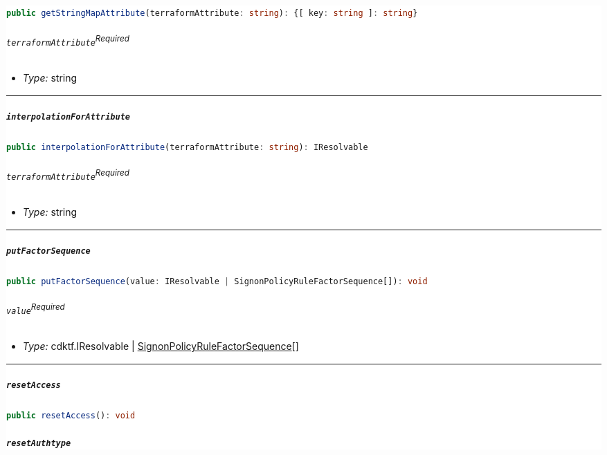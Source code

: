 ```typescript
public getStringMapAttribute(terraformAttribute: string): {[ key: string ]: string}
```

###### `terraformAttribute`<sup>Required</sup> <a name="terraformAttribute" id="@cdktf/provider-okta.signonPolicyRule.SignonPolicyRule.getStringMapAttribute.parameter.terraformAttribute"></a>

- *Type:* string

---

##### `interpolationForAttribute` <a name="interpolationForAttribute" id="@cdktf/provider-okta.signonPolicyRule.SignonPolicyRule.interpolationForAttribute"></a>

```typescript
public interpolationForAttribute(terraformAttribute: string): IResolvable
```

###### `terraformAttribute`<sup>Required</sup> <a name="terraformAttribute" id="@cdktf/provider-okta.signonPolicyRule.SignonPolicyRule.interpolationForAttribute.parameter.terraformAttribute"></a>

- *Type:* string

---

##### `putFactorSequence` <a name="putFactorSequence" id="@cdktf/provider-okta.signonPolicyRule.SignonPolicyRule.putFactorSequence"></a>

```typescript
public putFactorSequence(value: IResolvable | SignonPolicyRuleFactorSequence[]): void
```

###### `value`<sup>Required</sup> <a name="value" id="@cdktf/provider-okta.signonPolicyRule.SignonPolicyRule.putFactorSequence.parameter.value"></a>

- *Type:* cdktf.IResolvable | <a href="#@cdktf/provider-okta.signonPolicyRule.SignonPolicyRuleFactorSequence">SignonPolicyRuleFactorSequence</a>[]

---

##### `resetAccess` <a name="resetAccess" id="@cdktf/provider-okta.signonPolicyRule.SignonPolicyRule.resetAccess"></a>

```typescript
public resetAccess(): void
```

##### `resetAuthtype` <a name="resetAuthtype" id="@cdktf/provider-okta.signonPolicyRule.SignonPolicyRule.resetAuthtype"></a>
